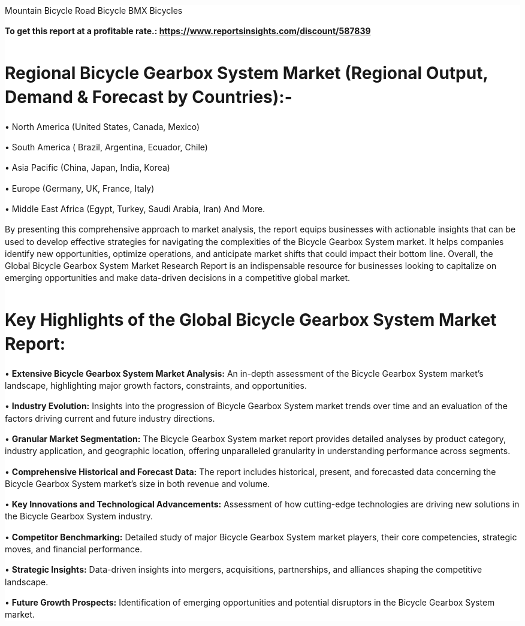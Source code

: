 Mountain Bicycle
    Road Bicycle
    BMX Bicycles

<strong>To get this report at a profitable rate.: <a href=https://www.reportsinsights.com/discount/587839>https://www.reportsinsights.com/discount/587839</a></strong></font>

# <strong>Regional Bicycle Gearbox System Market (Regional Output, Demand &amp; Forecast by Countries):-</strong>

• North America (United States, Canada, Mexico)

• South America ( Brazil, Argentina, Ecuador, Chile)

• Asia Pacific (China, Japan, India, Korea)

• Europe (Germany, UK, France, Italy)

• Middle East Africa (Egypt, Turkey, Saudi Arabia, Iran) And More.

By presenting this comprehensive approach to market analysis, the report equips businesses with actionable insights that can be used to develop effective strategies for navigating the complexities of the Bicycle Gearbox System market. It helps companies identify new opportunities, optimize operations, and anticipate market shifts that could impact their bottom line. Overall, the Global Bicycle Gearbox System Market Research Report is an indispensable resource for businesses looking to capitalize on emerging opportunities and make data-driven decisions in a competitive global market.

# <strong>Key Highlights of the Global Bicycle Gearbox System Market Report:</strong>

• <strong>Extensive Bicycle Gearbox System Market Analysis:</strong> An in-depth assessment of the Bicycle Gearbox System market’s landscape, highlighting major growth factors, constraints, and opportunities.

• <strong>Industry Evolution:</strong> Insights into the progression of Bicycle Gearbox System market trends over time and an evaluation of the factors driving current and future industry directions.

• <strong>Granular Market Segmentation:</strong> The Bicycle Gearbox System market report provides detailed analyses by product category, industry application, and geographic location, offering unparalleled granularity in understanding performance across segments.

• <strong>Comprehensive Historical and Forecast Data:</strong> The report includes historical, present, and forecasted data concerning the Bicycle Gearbox System market’s size in both revenue and volume.

• <strong>Key Innovations and Technological Advancements:</strong> Assessment of how cutting-edge technologies are driving new solutions in the Bicycle Gearbox System industry.

• <strong>Competitor Benchmarking:</strong> Detailed study of major Bicycle Gearbox System market players, their core competencies, strategic moves, and financial performance.

• <strong>Strategic Insights:</strong> Data-driven insights into mergers, acquisitions, partnerships, and alliances shaping the competitive landscape.

• <strong>Future Growth Prospects:</strong> Identification of emerging opportunities and potential disruptors in the Bicycle Gearbox System market.
